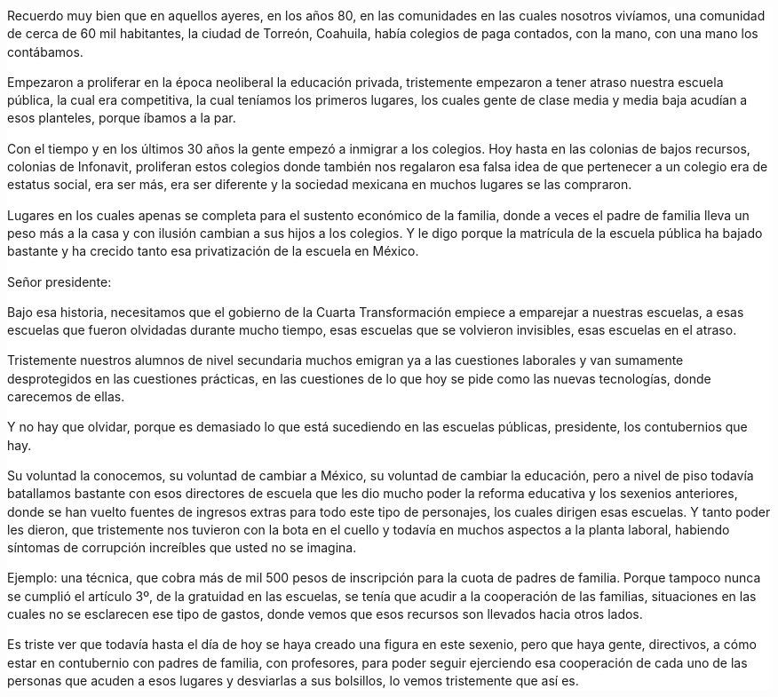 Recuerdo muy bien que en aquellos ayeres, en los años 80, en las comunidades
en las cuales nosotros vivíamos, una comunidad de cerca de 60 mil habitantes,
la ciudad de Torreón, Coahuila, había colegios de paga contados, con la mano,
con una mano los contábamos.

Empezaron a proliferar en la época neoliberal la educación privada,
tristemente empezaron a tener atraso nuestra escuela pública, la cual era
competitiva, la cual teníamos los primeros lugares, los cuales gente de clase
media y media baja acudían a esos planteles, porque íbamos a la par.

Con el tiempo y en los últimos 30 años la gente empezó a inmigrar a los
colegios. Hoy hasta en las colonias de bajos recursos, colonias de Infonavit,
proliferan estos colegios donde también nos regalaron esa falsa idea de que
pertenecer a un colegio era de estatus social, era ser más, era ser diferente
y la sociedad mexicana en muchos lugares se las compraron.

Lugares en los cuales apenas se completa para el sustento económico de la
familia, donde a veces el padre de familia lleva un peso más a la casa y con
ilusión cambian a sus hijos a los colegios. Y le digo porque la matrícula de
la escuela pública ha bajado bastante y ha crecido tanto esa privatización de
la escuela en México.

Señor presidente:

Bajo esa historia, necesitamos que el gobierno de la Cuarta Transformación
empiece a emparejar a nuestras escuelas, a esas escuelas que fueron olvidadas
durante mucho tiempo, esas escuelas que se volvieron invisibles, esas escuelas
en el atraso.

Tristemente nuestros alumnos de nivel secundaria muchos emigran ya a las
cuestiones laborales y van sumamente desprotegidos en las cuestiones
prácticas, en las cuestiones de lo que hoy se pide como las nuevas
tecnologías, donde carecemos de ellas.

Y no hay que olvidar, porque es demasiado lo que está sucediendo en las
escuelas públicas, presidente, los contubernios que hay.

Su voluntad la conocemos, su voluntad de cambiar a México, su voluntad de
cambiar la educación, pero a nivel de piso todavía batallamos bastante con
esos directores de escuela que les dio mucho poder la reforma educativa y los
sexenios anteriores, donde se han vuelto fuentes de ingresos extras para todo
este tipo de personajes, los cuales dirigen esas escuelas. Y tanto poder les
dieron, que tristemente nos tuvieron con la bota en el cuello y todavía en
muchos aspectos a la planta laboral, habiendo síntomas de corrupción
increíbles que usted no se imagina.

Ejemplo: una técnica, que cobra más de mil 500 pesos de inscripción para la
cuota de padres de familia. Porque tampoco nunca se cumplió el artículo 3º, de
la gratuidad en las escuelas, se tenía que acudir a la cooperación de las
familias, situaciones en las cuales no se esclarecen ese tipo de gastos, donde
vemos que esos recursos son llevados hacia otros lados.

Es triste ver que todavía hasta el día de hoy se haya creado una figura en
este sexenio, pero que haya gente, directivos, a cómo estar en contubernio con
padres de familia, con profesores, para poder seguir ejerciendo esa
cooperación de cada uno de las personas que acuden a esos lugares y desviarlas
a sus bolsillos, lo vemos tristemente que así es.
